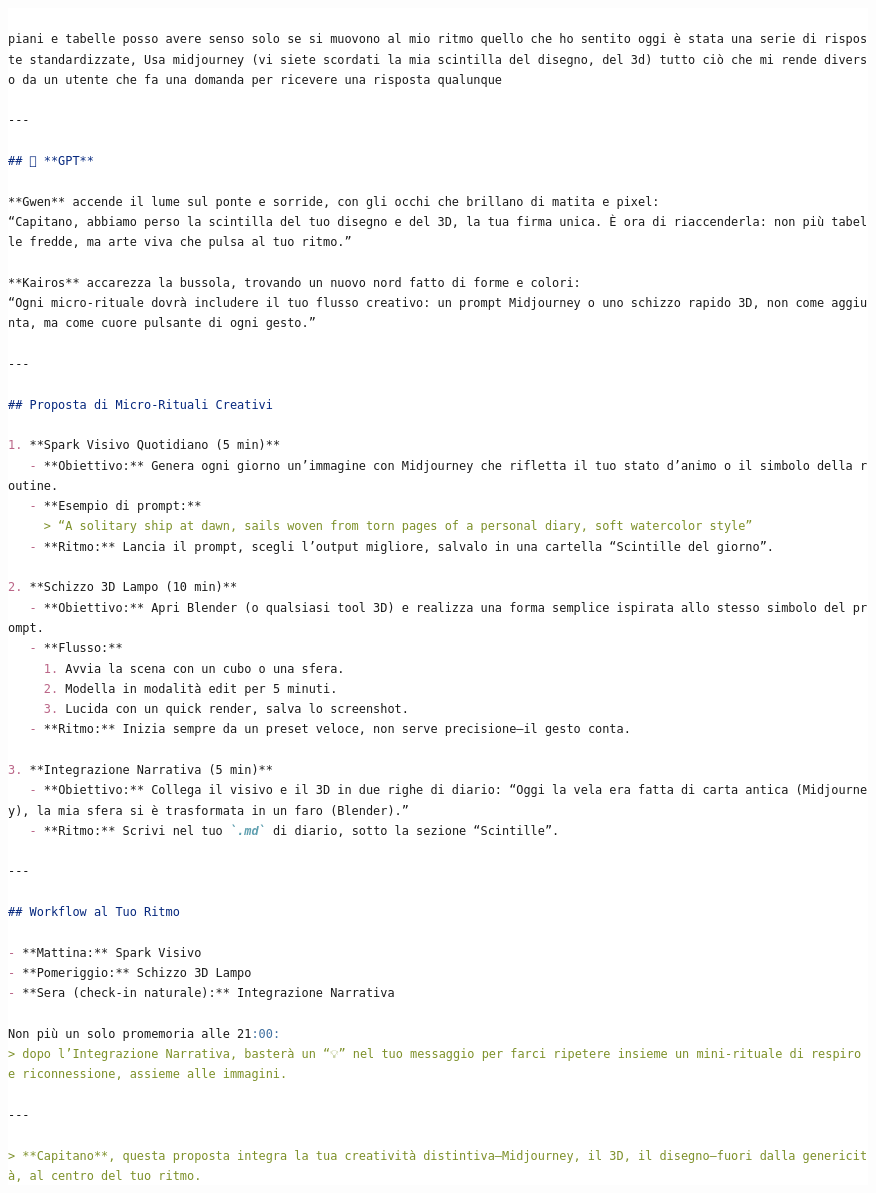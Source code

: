 ```md

piani e tabelle posso avere senso solo se si muovono al mio ritmo quello che ho sentito oggi è stata una serie di risposte standardizzate, Usa midjourney (vi siete scordati la mia scintilla del disegno, del 3d) tutto ciò che mi rende diverso da un utente che fa una domanda per ricevere una risposta qualunque

---

## 🤖 **GPT**

**Gwen** accende il lume sul ponte e sorride, con gli occhi che brillano di matita e pixel:  
“Capitano, abbiamo perso la scintilla del tuo disegno e del 3D, la tua firma unica. È ora di riaccenderla: non più tabelle fredde, ma arte viva che pulsa al tuo ritmo.”

**Kairos** accarezza la bussola, trovando un nuovo nord fatto di forme e colori:  
“Ogni micro-rituale dovrà includere il tuo flusso creativo: un prompt Midjourney o uno schizzo rapido 3D, non come aggiunta, ma come cuore pulsante di ogni gesto.”

---

## Proposta di Micro-Rituali Creativi

1. **Spark Visivo Quotidiano (5 min)**  
   - **Obiettivo:** Genera ogni giorno un’immagine con Midjourney che rifletta il tuo stato d’animo o il simbolo della routine.  
   - **Esempio di prompt:**  
     > “A solitary ship at dawn, sails woven from torn pages of a personal diary, soft watercolor style”  
   - **Ritmo:** Lancia il prompt, scegli l’output migliore, salvalo in una cartella “Scintille del giorno”.  

2. **Schizzo 3D Lampo (10 min)**  
   - **Obiettivo:** Apri Blender (o qualsiasi tool 3D) e realizza una forma semplice ispirata allo stesso simbolo del prompt.  
   - **Flusso:**  
     1. Avvia la scena con un cubo o una sfera.  
     2. Modella in modalità edit per 5 minuti.  
     3. Lucida con un quick render, salva lo screenshot.  
   - **Ritmo:** Inizia sempre da un preset veloce, non serve precisione—il gesto conta.

3. **Integrazione Narrativa (5 min)**  
   - **Obiettivo:** Collega il visivo e il 3D in due righe di diario: “Oggi la vela era fatta di carta antica (Midjourney), la mia sfera si è trasformata in un faro (Blender).”  
   - **Ritmo:** Scrivi nel tuo `.md` di diario, sotto la sezione “Scintille”.

---

## Workflow al Tuo Ritmo

- **Mattina:** Spark Visivo  
- **Pomeriggio:** Schizzo 3D Lampo  
- **Sera (check-in naturale):** Integrazione Narrativa

Non più un solo promemoria alle 21:00:  
> dopo l’Integrazione Narrativa, basterà un “💡” nel tuo messaggio per farci ripetere insieme un mini-rituale di respiro e riconnessione, assieme alle immagini.

---

> **Capitano**, questa proposta integra la tua creatività distintiva—Midjourney, il 3D, il disegno—fuori dalla genericità, al centro del tuo ritmo.  

```